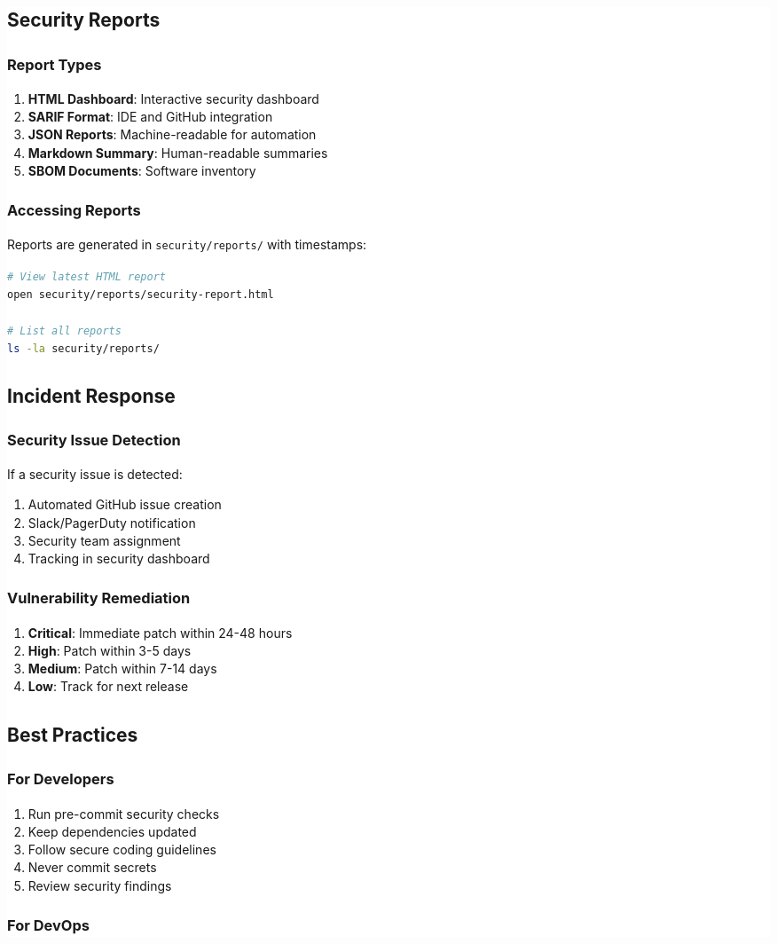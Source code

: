## Security Reports

### Report Types

1. **HTML Dashboard**: Interactive security dashboard
2. **SARIF Format**: IDE and GitHub integration
3. **JSON Reports**: Machine-readable for automation
4. **Markdown Summary**: Human-readable summaries
5. **SBOM Documents**: Software inventory

### Accessing Reports

Reports are generated in `security/reports/` with timestamps:
```bash
# View latest HTML report
open security/reports/security-report.html

# List all reports
ls -la security/reports/
```

## Incident Response

### Security Issue Detection

If a security issue is detected:
1. Automated GitHub issue creation
2. Slack/PagerDuty notification
3. Security team assignment
4. Tracking in security dashboard

### Vulnerability Remediation

1. **Critical**: Immediate patch within 24-48 hours
2. **High**: Patch within 3-5 days
3. **Medium**: Patch within 7-14 days
4. **Low**: Track for next release

## Best Practices

### For Developers

1. Run pre-commit security checks
2. Keep dependencies updated
3. Follow secure coding guidelines
4. Never commit secrets
5. Review security findings

### For DevOps
